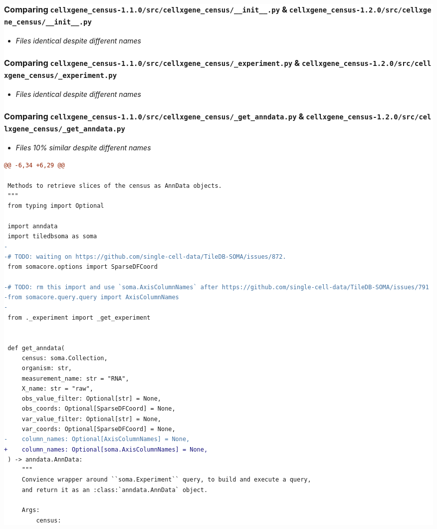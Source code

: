 ### Comparing `cellxgene_census-1.1.0/src/cellxgene_census/__init__.py` & `cellxgene_census-1.2.0/src/cellxgene_census/__init__.py`

 * *Files identical despite different names*

### Comparing `cellxgene_census-1.1.0/src/cellxgene_census/_experiment.py` & `cellxgene_census-1.2.0/src/cellxgene_census/_experiment.py`

 * *Files identical despite different names*

### Comparing `cellxgene_census-1.1.0/src/cellxgene_census/_get_anndata.py` & `cellxgene_census-1.2.0/src/cellxgene_census/_get_anndata.py`

 * *Files 10% similar despite different names*

```diff
@@ -6,34 +6,29 @@
 
 Methods to retrieve slices of the census as AnnData objects.
 """
 from typing import Optional
 
 import anndata
 import tiledbsoma as soma
-
-# TODO: waiting on https://github.com/single-cell-data/TileDB-SOMA/issues/872.
 from somacore.options import SparseDFCoord
 
-# TODO: rm this import and use `soma.AxisColumnNames` after https://github.com/single-cell-data/TileDB-SOMA/issues/791
-from somacore.query.query import AxisColumnNames
-
 from ._experiment import _get_experiment
 
 
 def get_anndata(
     census: soma.Collection,
     organism: str,
     measurement_name: str = "RNA",
     X_name: str = "raw",
     obs_value_filter: Optional[str] = None,
     obs_coords: Optional[SparseDFCoord] = None,
     var_value_filter: Optional[str] = None,
     var_coords: Optional[SparseDFCoord] = None,
-    column_names: Optional[AxisColumnNames] = None,
+    column_names: Optional[soma.AxisColumnNames] = None,
 ) -> anndata.AnnData:
     """
     Convience wrapper around ``soma.Experiment`` query, to build and execute a query,
     and return it as an :class:`anndata.AnnData` object.
 
     Args:
         census:
```
